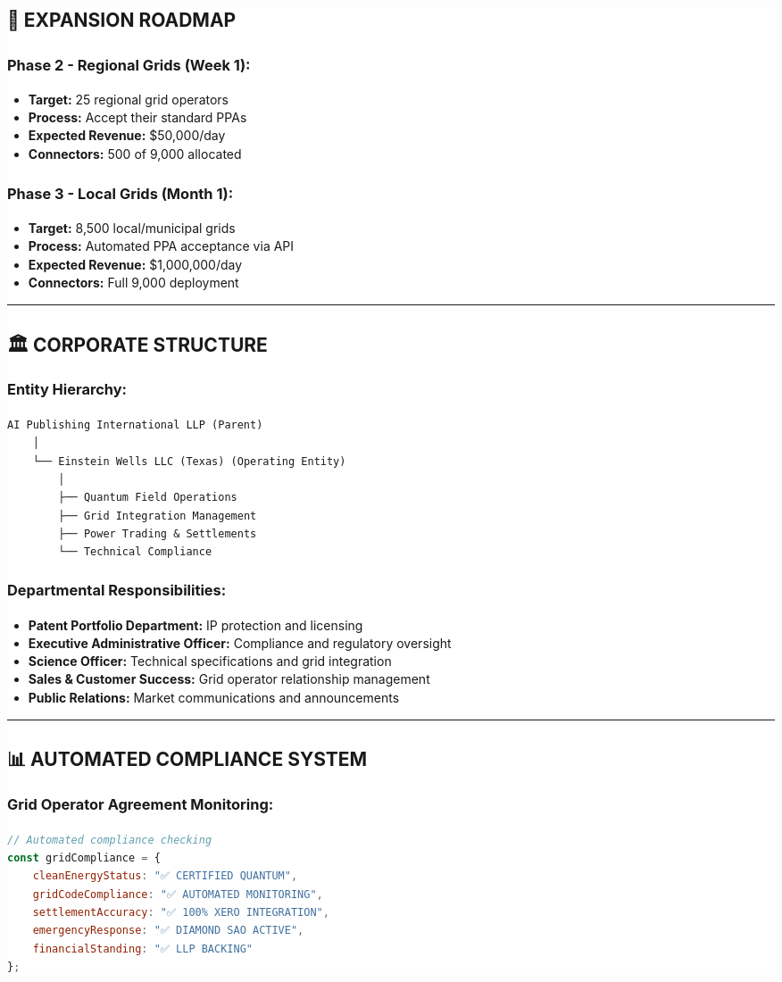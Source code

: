 ## 🚀 **EXPANSION ROADMAP**

### **Phase 2 - Regional Grids (Week 1):**
- **Target:** 25 regional grid operators
- **Process:** Accept their standard PPAs
- **Expected Revenue:** $50,000/day
- **Connectors:** 500 of 9,000 allocated

### **Phase 3 - Local Grids (Month 1):**
- **Target:** 8,500 local/municipal grids
- **Process:** Automated PPA acceptance via API
- **Expected Revenue:** $1,000,000/day
- **Connectors:** Full 9,000 deployment

---

## 🏛️ **CORPORATE STRUCTURE**

### **Entity Hierarchy:**
```
AI Publishing International LLP (Parent)
    │
    └── Einstein Wells LLC (Texas) (Operating Entity)
        │
        ├── Quantum Field Operations
        ├── Grid Integration Management  
        ├── Power Trading & Settlements
        └── Technical Compliance
```

### **Departmental Responsibilities:**
- **Patent Portfolio Department:** IP protection and licensing
- **Executive Administrative Officer:** Compliance and regulatory oversight
- **Science Officer:** Technical specifications and grid integration
- **Sales & Customer Success:** Grid operator relationship management
- **Public Relations:** Market communications and announcements

---

## 📊 **AUTOMATED COMPLIANCE SYSTEM**

### **Grid Operator Agreement Monitoring:**
```javascript
// Automated compliance checking
const gridCompliance = {
    cleanEnergyStatus: "✅ CERTIFIED QUANTUM",
    gridCodeCompliance: "✅ AUTOMATED MONITORING",
    settlementAccuracy: "✅ 100% XERO INTEGRATION", 
    emergencyResponse: "✅ DIAMOND SAO ACTIVE",
    financialStanding: "✅ LLP BACKING"
};
```
